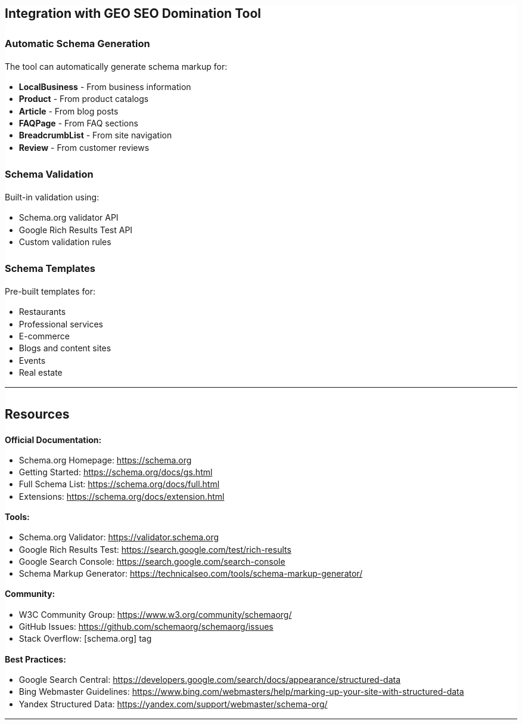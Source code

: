 
## Integration with GEO SEO Domination Tool

### Automatic Schema Generation
The tool can automatically generate schema markup for:
- **LocalBusiness** - From business information
- **Product** - From product catalogs
- **Article** - From blog posts
- **FAQPage** - From FAQ sections
- **BreadcrumbList** - From site navigation
- **Review** - From customer reviews

### Schema Validation
Built-in validation using:
- Schema.org validator API
- Google Rich Results Test API
- Custom validation rules

### Schema Templates
Pre-built templates for:
- Restaurants
- Professional services
- E-commerce
- Blogs and content sites
- Events
- Real estate

---

## Resources

**Official Documentation:**
- Schema.org Homepage: https://schema.org
- Getting Started: https://schema.org/docs/gs.html
- Full Schema List: https://schema.org/docs/full.html
- Extensions: https://schema.org/docs/extension.html

**Tools:**
- Schema.org Validator: https://validator.schema.org
- Google Rich Results Test: https://search.google.com/test/rich-results
- Google Search Console: https://search.google.com/search-console
- Schema Markup Generator: https://technicalseo.com/tools/schema-markup-generator/

**Community:**
- W3C Community Group: https://www.w3.org/community/schemaorg/
- GitHub Issues: https://github.com/schemaorg/schemaorg/issues
- Stack Overflow: [schema.org] tag

**Best Practices:**
- Google Search Central: https://developers.google.com/search/docs/appearance/structured-data
- Bing Webmaster Guidelines: https://www.bing.com/webmasters/help/marking-up-your-site-with-structured-data
- Yandex Structured Data: https://yandex.com/support/webmaster/schema-org/

---